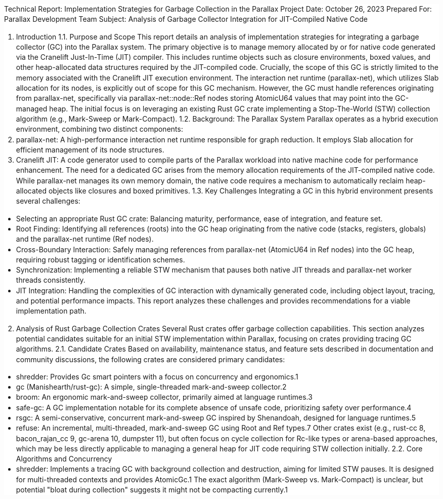 Technical Report: Implementation Strategies for Garbage Collection in the Parallax Project
Date: October 26, 2023
Prepared For: Parallax Development Team
Subject: Analysis of Garbage Collector Integration for JIT-Compiled Native Code
1. Introduction
1.1. Purpose and Scope
This report details an analysis of implementation strategies for integrating a garbage collector (GC) into the Parallax system. The primary objective is to manage memory allocated by or for native code generated via the Cranelift Just-In-Time (JIT) compiler. This includes runtime objects such as closure environments, boxed values, and other heap-allocated data structures required by the JIT-compiled code.
Crucially, the scope of this GC is strictly limited to the memory associated with the Cranelift JIT execution environment. The interaction net runtime (parallax-net), which utilizes Slab allocation for its nodes, is explicitly out of scope for this GC mechanism. However, the GC must handle references originating from parallax-net, specifically via parallax-net::node::Ref nodes storing AtomicU64 values that may point into the GC-managed heap.
The initial focus is on leveraging an existing Rust GC crate implementing a Stop-The-World (STW) collection algorithm (e.g., Mark-Sweep or Mark-Compact).
1.2. Background: The Parallax System
Parallax operates as a hybrid execution environment, combining two distinct components:
1. parallax-net: A high-performance interaction net runtime responsible for graph reduction. It employs Slab allocation for efficient management of its node structures.
2. Cranelift JIT: A code generator used to compile parts of the Parallax workload into native machine code for performance enhancement.
The need for a dedicated GC arises from the memory allocation requirements of the JIT-compiled native code. While parallax-net manages its own memory domain, the native code requires a mechanism to automatically reclaim heap-allocated objects like closures and boxed primitives.
1.3. Key Challenges
Integrating a GC in this hybrid environment presents several challenges:
* Selecting an appropriate Rust GC crate: Balancing maturity, performance, ease of integration, and feature set.
* Root Finding: Identifying all references (roots) into the GC heap originating from the native code (stacks, registers, globals) and the parallax-net runtime (Ref nodes).
* Cross-Boundary Interaction: Safely managing references from parallax-net (AtomicU64 in Ref nodes) into the GC heap, requiring robust tagging or identification schemes.
* Synchronization: Implementing a reliable STW mechanism that pauses both native JIT threads and parallax-net worker threads consistently.
* JIT Integration: Handling the complexities of GC interaction with dynamically generated code, including object layout, tracing, and potential performance impacts.
This report analyzes these challenges and provides recommendations for a viable implementation path.
2. Analysis of Rust Garbage Collection Crates
Several Rust crates offer garbage collection capabilities. This section analyzes potential candidates suitable for an initial STW implementation within Parallax, focusing on crates providing tracing GC algorithms.
2.1. Candidate Crates
Based on availability, maintenance status, and feature sets described in documentation and community discussions, the following crates are considered primary candidates:
* shredder: Provides Gc<T> smart pointers with a focus on concurrency and ergonomics.1
* gc (Manishearth/rust-gc): A simple, single-threaded mark-and-sweep collector.2
* broom: An ergonomic mark-and-sweep collector, primarily aimed at language runtimes.3
* safe-gc: A GC implementation notable for its complete absence of unsafe code, prioritizing safety over performance.4
* rsgc: A semi-conservative, concurrent mark-and-sweep GC inspired by Shenandoah, designed for language runtimes.5
* refuse: An incremental, multi-threaded, mark-and-sweep GC using Root<T> and Ref<T> types.7
Other crates exist (e.g., rust-cc 8, bacon_rajan_cc 9, gc-arena 10, dumpster 11), but often focus on cycle collection for Rc-like types or arena-based approaches, which may be less directly applicable to managing a general heap for JIT code requiring STW collection initially.
2.2. Core Algorithms and Concurrency
* shredder: Implements a tracing GC with background collection and destruction, aiming for limited STW pauses. It is designed for multi-threaded contexts and provides AtomicGc.1 The exact algorithm (Mark-Sweep vs. Mark-Compact) is unclear, but potential "bloat during collection" suggests it might not be compacting currently.1